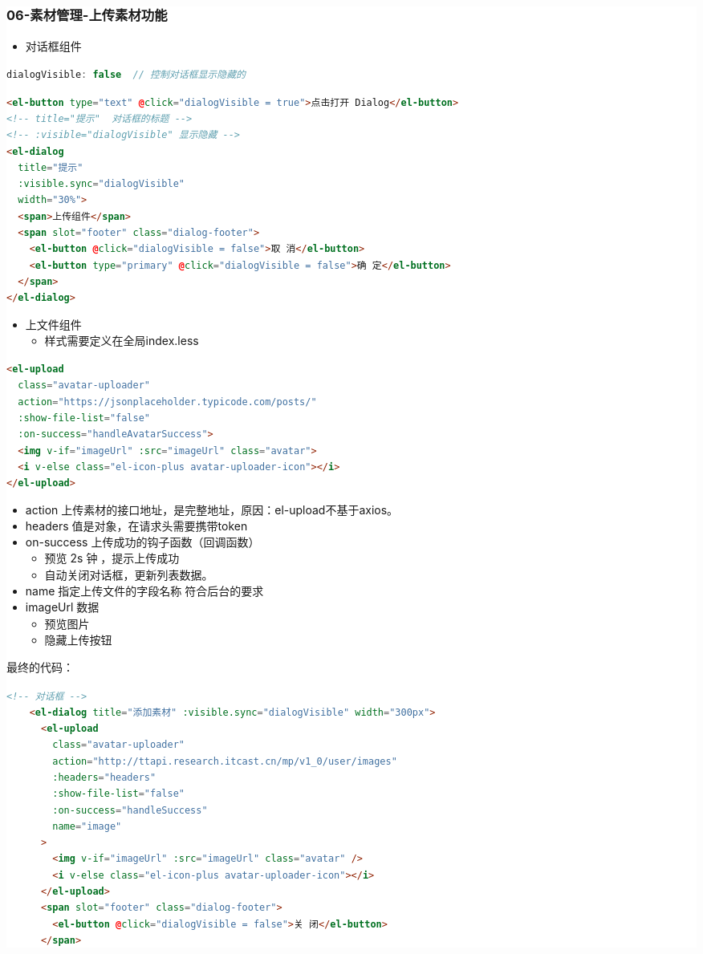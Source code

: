 

### 06-素材管理-上传素材功能

- 对话框组件

```js
dialogVisible: false  // 控制对话框显示隐藏的
```

```html
<el-button type="text" @click="dialogVisible = true">点击打开 Dialog</el-button>
<!-- title="提示"  对话框的标题 -->
<!-- :visible="dialogVisible" 显示隐藏 -->
<el-dialog
  title="提示"
  :visible.sync="dialogVisible"
  width="30%">
  <span>上传组件</span>
  <span slot="footer" class="dialog-footer">
    <el-button @click="dialogVisible = false">取 消</el-button>
    <el-button type="primary" @click="dialogVisible = false">确 定</el-button>
  </span>
</el-dialog>
```

- 上文件组件
  - 样式需要定义在全局index.less

```html
<el-upload
  class="avatar-uploader"
  action="https://jsonplaceholder.typicode.com/posts/"
  :show-file-list="false"
  :on-success="handleAvatarSuccess">
  <img v-if="imageUrl" :src="imageUrl" class="avatar">
  <i v-else class="el-icon-plus avatar-uploader-icon"></i>
</el-upload>
```

- action 上传素材的接口地址，是完整地址，原因：el-upload不基于axios。
- headers  值是对象，在请求头需要携带token
- on-success 上传成功的钩子函数（回调函数） 
  - 预览 2s 钟 ，提示上传成功
  - 自动关闭对话框，更新列表数据。
- name 指定上传文件的字段名称 符合后台的要求
- imageUrl 数据
  - 预览图片
  - 隐藏上传按钮

最终的代码：

```html
<!-- 对话框 -->
    <el-dialog title="添加素材" :visible.sync="dialogVisible" width="300px">
      <el-upload
        class="avatar-uploader"
        action="http://ttapi.research.itcast.cn/mp/v1_0/user/images"
        :headers="headers"
        :show-file-list="false"
        :on-success="handleSuccess"
        name="image"
      >
        <img v-if="imageUrl" :src="imageUrl" class="avatar" />
        <i v-else class="el-icon-plus avatar-uploader-icon"></i>
      </el-upload>
      <span slot="footer" class="dialog-footer">
        <el-button @click="dialogVisible = false">关 闭</el-button>
      </span>
```